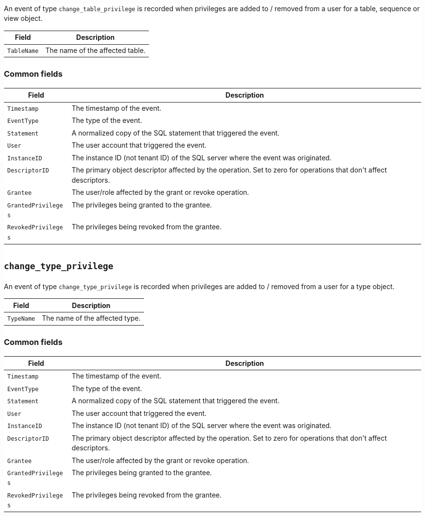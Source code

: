 An event of type `change_table_privilege` is recorded when privileges are added to / removed
from a user for a table, sequence or view object.


| Field | Description |
|--|--|
| `TableName` | The name of the affected table. |


### Common fields

| Field | Description |
|--|--|
| `Timestamp` | The timestamp of the event. |
| `EventType` | The type of the event. |
| `Statement` | A normalized copy of the SQL statement that triggered the event. |
| `User` | The user account that triggered the event. |
| `InstanceID` | The instance ID (not tenant ID) of the SQL server where the event was originated. |
| `DescriptorID` | The primary object descriptor affected by the operation. Set to zero for operations that don't affect descriptors. |
| `Grantee` | The user/role affected by the grant or revoke operation. |
| `GrantedPrivileges` | The privileges being granted to the grantee. |
| `RevokedPrivileges` | The privileges being revoked from the grantee. |

## `change_type_privilege`

An event of type `change_type_privilege` is recorded when privileges are added to /
removed from a user for a type object.


| Field | Description |
|--|--|
| `TypeName` | The name of the affected type. |


### Common fields

| Field | Description |
|--|--|
| `Timestamp` | The timestamp of the event. |
| `EventType` | The type of the event. |
| `Statement` | A normalized copy of the SQL statement that triggered the event. |
| `User` | The user account that triggered the event. |
| `InstanceID` | The instance ID (not tenant ID) of the SQL server where the event was originated. |
| `DescriptorID` | The primary object descriptor affected by the operation. Set to zero for operations that don't affect descriptors. |
| `Grantee` | The user/role affected by the grant or revoke operation. |
| `GrantedPrivileges` | The privileges being granted to the grantee. |
| `RevokedPrivileges` | The privileges being revoked from the grantee. |
